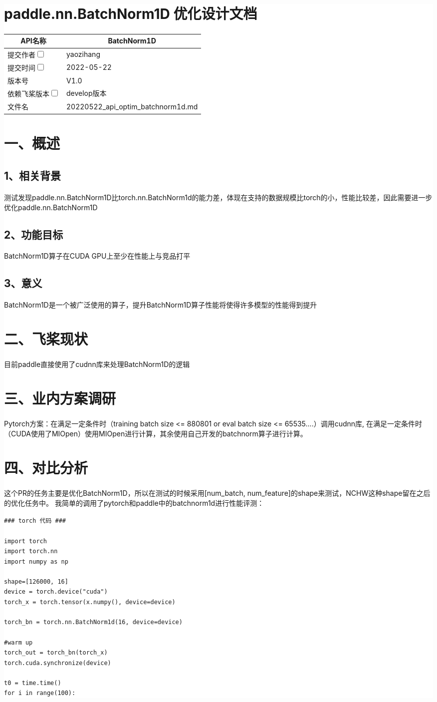 # paddle.nn.BatchNorm1D 优化设计文档

|API名称 | BatchNorm1D |
|---|---|
|提交作者<input type="checkbox" class="rowselector hidden"> | yaozihang |
|提交时间<input type="checkbox" class="rowselector hidden"> | 2022-05-22 |
|版本号 | V1.0 |
|依赖飞桨版本<input type="checkbox" class="rowselector hidden"> | develop版本 |
|文件名 | 20220522_api_optim_batchnorm1d.md |


# 一、概述
## 1、相关背景
测试发现paddle.nn.BatchNorm1D比torch.nn.BatchNorm1d的能力差，体现在支持的数据规模比torch的小，性能比较差，因此需要进一步优化paddle.nn.BatchNorm1D
## 2、功能目标

BatchNorm1D算子在CUDA GPU上至少在性能上与竞品打平

## 3、意义

BatchNorm1D是一个被广泛使用的算子，提升BatchNorm1D算子性能将使得许多模型的性能得到提升

# 二、飞桨现状
目前paddle直接使用了cudnn库来处理BatchNorm1D的逻辑


# 三、业内方案调研
Pytorch方案：在满足一定条件时（training batch size <= 880801 or eval batch size <= 65535....）调用cudnn库, 在满足一定条件时（CUDA使用了MIOpen）使用MIOpen进行计算，其余使用自己开发的batchnorm算子进行计算。

# 四、对比分析
这个PR的任务主要是优化BatchNorm1D，所以在测试的时候采用[num_batch, num_feature]的shape来测试，NCHW这种shape留在之后的优化任务中。
我简单的调用了pytorch和paddle中的batchnorm1d进行性能评测：

```
### torch 代码 ###

import torch
import torch.nn
import numpy as np

shape=[126000, 16]
device = torch.device("cuda")
torch_x = torch.tensor(x.numpy(), device=device)

torch_bn = torch.nn.BatchNorm1d(16, device=device)

#warm up
torch_out = torch_bn(torch_x)
torch.cuda.synchronize(device)

t0 = time.time()
for i in range(100):
```